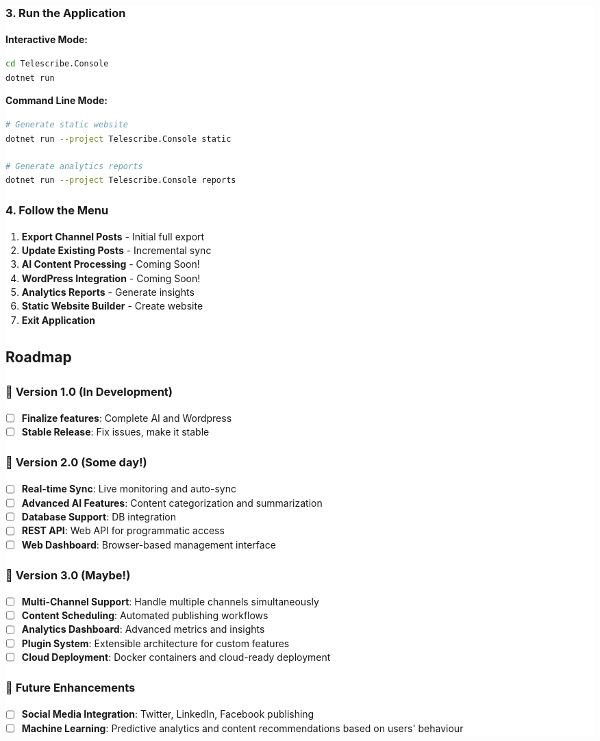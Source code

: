 ### 3. **Run the Application**

**Interactive Mode:**
```bash
cd Telescribe.Console
dotnet run
```

**Command Line Mode:**
```bash
# Generate static website
dotnet run --project Telescribe.Console static

# Generate analytics reports
dotnet run --project Telescribe.Console reports
```

### 4. **Follow the Menu**
1. **Export Channel Posts** - Initial full export
2. **Update Existing Posts** - Incremental sync
3. **AI Content Processing** - Coming Soon!
4. **WordPress Integration** - Coming Soon!
5. **Analytics Reports** - Generate insights
6. **Static Website Builder** - Create website
7. **Exit Application**

## Roadmap

### 🚧 **Version 1.0** (In Development)
- [ ] **Finalize features**: Complete AI and Wordpress
- [ ] **Stable Release**: Fix issues, make it stable

### 🚧 **Version 2.0** (Some day!)
- [ ] **Real-time Sync**: Live monitoring and auto-sync
- [ ] **Advanced AI Features**: Content categorization and summarization
- [ ] **Database Support**: DB integration
- [ ] **REST API**: Web API for programmatic access
- [ ] **Web Dashboard**: Browser-based management interface

### 🎯 **Version 3.0** (Maybe!)
- [ ] **Multi-Channel Support**: Handle multiple channels simultaneously
- [ ] **Content Scheduling**: Automated publishing workflows
- [ ] **Analytics Dashboard**: Advanced metrics and insights
- [ ] **Plugin System**: Extensible architecture for custom features
- [ ] **Cloud Deployment**: Docker containers and cloud-ready deployment

### 🔮 **Future Enhancements**
- [ ] **Social Media Integration**: Twitter, LinkedIn, Facebook publishing
- [ ] **Machine Learning**: Predictive analytics and content recommendations based on users' behaviour
